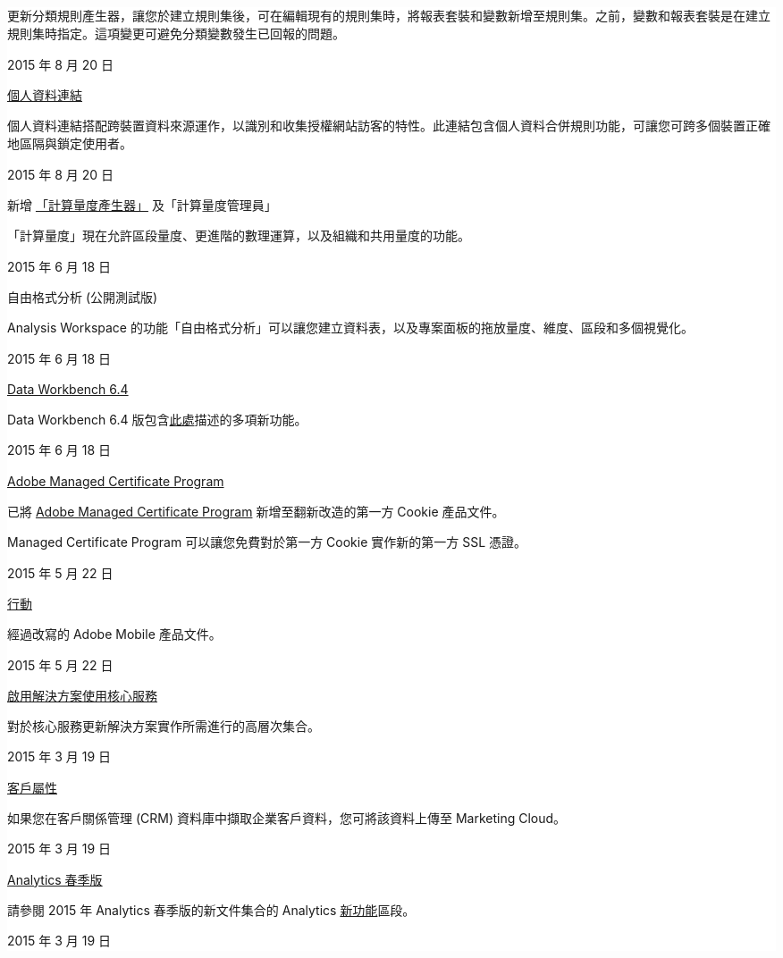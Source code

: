    <td colname="col2"> <p>更新分類規則產生器，讓您於建立規則集後，可在編輯現有的規則集時，將報表套裝和變數新增至規則集。之前，變數和報表套裝是在建立規則集時指定。這項變更可避免分類變數發生已回報的問題。 </p> </td> 
   <td colname="col3"> <p>2015 年 8 月 20 日 </p> </td> 
  </tr> 
  <tr> 
   <td colname="col1"> <p> <a href="https://marketing.adobe.com/resources/help/en_US/aam/?f=profile-link-intro.html" format="https" scope="external"> 個人資料連結 </a> </p> </td> 
   <td colname="col2"> <p>個人資料連結搭配跨裝置資料來源運作，以識別和收集授權網站訪客的特性。此連結包含個人資料合併規則功能，可讓您可跨多個裝置正確地區隔與鎖定使用者。 </p> </td> 
   <td colname="col3"> <p>2015 年 8 月 20 日 </p> </td> 
  </tr> 
  <tr> 
   <td colname="col1"> 新增 <a href="https://marketing.adobe.com/resources/help/en_US/analytics/calcmetrics/index.html" format="html" scope="external">「計算量度產生器」</a> 及「計算量度管理員」 </td> 
   <td colname="col2"> <p>「計算量度」現在允許區段量度、更進階的數理運算，以及組織和共用量度的功能。 </p> </td> 
   <td colname="col3"> <p>2015 年 6 月 18 日 </p> </td> 
  </tr> 
  <tr> 
   <td colname="col1"> <p> <a href="https://docs.adobe.com/content/help/en/analytics/analyze/analysis-workspace/home.html" format="https" scope="external"></a> 自由格式分析 (公開測試版) </p> </td> 
   <td colname="col2"> <p>Analysis Workspace 的功能「自由格式分析」可以讓您建立資料表，以及專案面板的拖放量度、維度、區段和多個視覺化。 </p> </td> 
   <td colname="col3"> <p>2015 年 6 月 18 日 </p> </td> 
  </tr> 
  <tr> 
   <td colname="col1"> <a href="https://marketing.adobe.com/resources/help/en_US/insight/whatsnew/" format="https" scope="external"> Data Workbench 6.4 </a> </td> 
   <td colname="col2"> <p>Data Workbench 6.4 版包含<a href="../../c-legacy-releases/2015/06182015.md#features_analytics_premium" format="dita" scope="local">此處</a>描述的多項新功能。 </p> </td> 
   <td colname="col3"> <p>2015 年 6 月 18 日 </p> </td> 
  </tr> 
  <tr> 
   <td colname="col1"> <p> <a href="https://marketing.adobe.com/resources/help/en_US/whitepapers/first_party_cookies/?f=adobe_managed_cert_pgm" format="https" scope="external"> Adobe Managed Certificate Program </a> </p> </td> 
   <td colname="col2"> <p>已將 <a href="https://marketing.adobe.com/resources/help/en_US/whitepapers/first_party_cookies/?f=adobe_managed_cert_pgm" format="https" scope="external">Adobe Managed Certificate Program</a> 新增至翻新改造的<span class="term">第一方 Cookie</span> 產品文件。 </p> <p>Managed Certificate Program 可以讓您免費對於第一方 Cookie 實作新的第一方 SSL 憑證。 </p> </td> 
   <td colname="col3"> <p>2015 年 5 月 22 日 </p> </td> 
  </tr> 
  <tr> 
   <td colname="col1"> <p> <a href="https://docs.adobe.com/content/help/en/mobile-services/using/home.html" format="https" scope="external"> 行動 </a> </p> </td> 
   <td colname="col2"> <p>經過改寫的 Adobe Mobile 產品文件。 </p> </td> 
   <td colname="col3"> <p>2015 年 5 月 22 日 </p> </td> 
  </tr> 
  <tr> 
   <td colname="col1"> <p> <a href="https://marketing.adobe.com/resources/help/en_US/mcloud/index.html?f=core_services" format="https" scope="external"> 啟用解決方案使用核心服務 </a> </p> </td> 
   <td colname="col2"> <p>對於核心服務更新解決方案實作所需進行的高層次集合。 </p> </td> 
   <td colname="col3"> <p>2015 年 3 月 19 日  </p> </td> 
  </tr> 
  <tr> 
   <td colname="col1"> <p> <a href="https://marketing.adobe.com/resources/help/en_US/mcloud/index.html?f=attributes" format="https" scope="external"> 客戶屬性 </a> </p> </td> 
   <td colname="col2"> <p>如果您在客戶關係管理 (CRM) 資料庫中擷取企業客戶資料，您可將該資料上傳至 Marketing Cloud。 </p> </td> 
   <td colname="col3"> <p>2015 年 3 月 19 日  </p> </td> 
  </tr> 
  <tr> 
   <td colname="col1"> <a href="../../c-legacy-releases/2015/03192015.md#concept_3DD490B0F7DD4157BD55519762B53B0C" format="dita" scope="local"> Analytics 春季版 </a> </td> 
   <td colname="col2"> <p>請參閱 2015 年 Analytics 春季版的新文件集合的 Analytics <a href="../../c-legacy-releases/2015/03192015.md#analytics" format="dita" scope="local">新功能</a>區段。 </p> </td> 
   <td colname="col3"> <p>2015 年 3 月 19 日  </p> </td> 